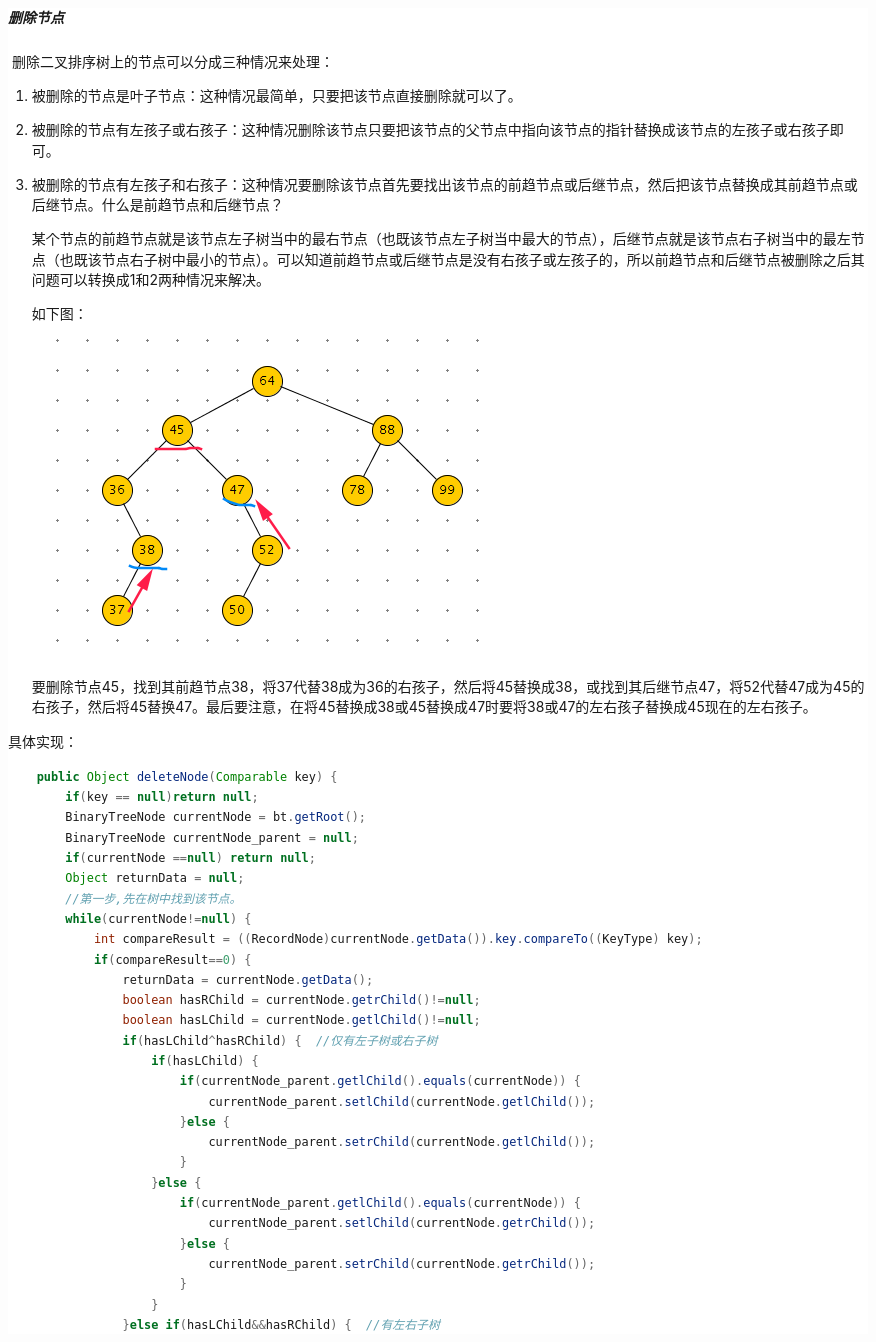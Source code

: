 ##### 删除节点

​    删除二叉排序树上的节点可以分成三种情况来处理：

1. 被删除的节点是叶子节点：这种情况最简单，只要把该节点直接删除就可以了。

2. 被删除的节点有左孩子或右孩子：这种情况删除该节点只要把该节点的父节点中指向该节点的指针替换成该节点的左孩子或右孩子即可。

3. 被删除的节点有左孩子和右孩子：这种情况要删除该节点首先要找出该节点的前趋节点或后继节点，然后把该节点替换成其前趋节点或后继节点。什么是前趋节点和后继节点？
   
    某个节点的前趋节点就是该节点左子树当中的最右节点（也既该节点左子树当中最大的节点），后继节点就是该节点右子树当中的最左节点（也既该节点右子树中最小的节点）。可以知道前趋节点或后继节点是没有右孩子或左孩子的，所以前趋节点和后继节点被删除之后其问题可以转换成1和2两种情况来解决。
   
    如下图：
   
    ![image-20200613012959383](image-20200613012959383.png)
   
    要删除节点45，找到其前趋节点38，将37代替38成为36的右孩子，然后将45替换成38，或找到其后继节点47，将52代替47成为45的右孩子，然后将45替换47。最后要注意，在将45替换成38或45替换成47时要将38或47的左右孩子替换成45现在的左右孩子。

具体实现：

```java
    public Object deleteNode(Comparable key) {
        if(key == null)return null;
        BinaryTreeNode currentNode = bt.getRoot();
        BinaryTreeNode currentNode_parent = null;
        if(currentNode ==null) return null;
        Object returnData = null;
        //第一步,先在树中找到该节点。
        while(currentNode!=null) {
            int compareResult = ((RecordNode)currentNode.getData()).key.compareTo((KeyType) key);
            if(compareResult==0) {
                returnData = currentNode.getData();
                boolean hasRChild = currentNode.getrChild()!=null;
                boolean hasLChild = currentNode.getlChild()!=null;
                if(hasLChild^hasRChild) {  //仅有左子树或右子树
                    if(hasLChild) {
                        if(currentNode_parent.getlChild().equals(currentNode)) {
                            currentNode_parent.setlChild(currentNode.getlChild());
                        }else {
                            currentNode_parent.setrChild(currentNode.getlChild());
                        }
                    }else {
                        if(currentNode_parent.getlChild().equals(currentNode)) {
                            currentNode_parent.setlChild(currentNode.getrChild());
                        }else {
                            currentNode_parent.setrChild(currentNode.getrChild());
                        }
                    }
                }else if(hasLChild&&hasRChild) {  //有左右子树
```